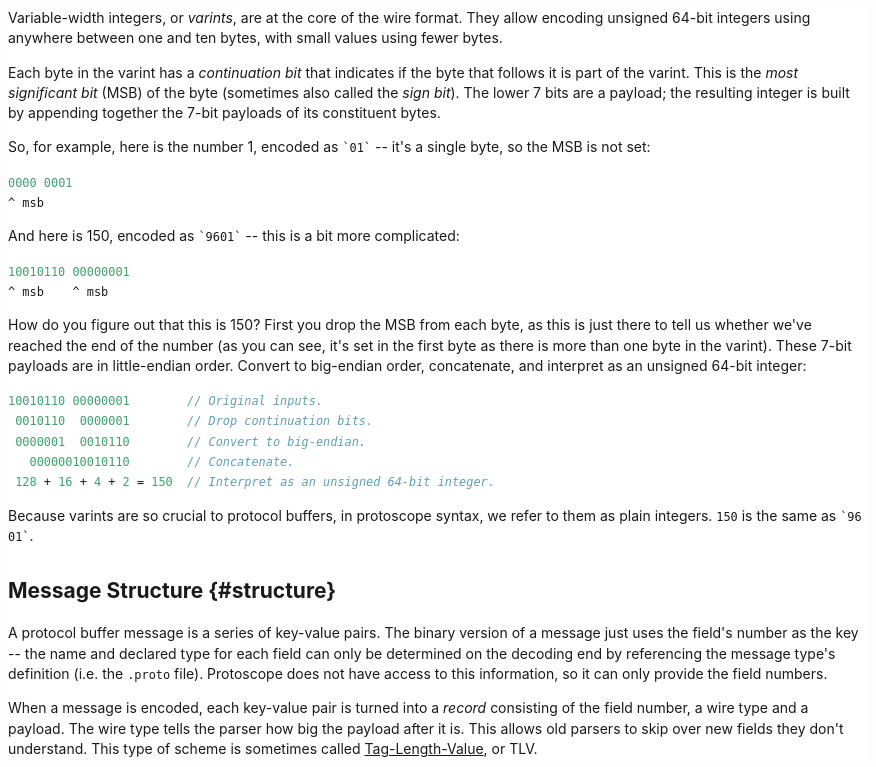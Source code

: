 Variable-width integers, or *varints*, are at the core of the wire format. They
allow encoding unsigned 64-bit integers using anywhere between one and ten
bytes, with small values using fewer bytes.

Each byte in the varint has a *continuation bit* that indicates if the byte that
follows it is part of the varint. This is the *most significant bit* (MSB) of
the byte (sometimes also called the *sign bit*). The lower 7 bits are a payload;
the resulting integer is built by appending together the 7-bit payloads of its
constituent bytes.

So, for example, here is the number 1, encoded as `` `01` `` -- it's a single
byte, so the MSB is not set:

```proto
0000 0001
^ msb
```

And here is 150, encoded as `` `9601` `` -- this is a bit more complicated:

```proto
10010110 00000001
^ msb    ^ msb
```

How do you figure out that this is 150? First you drop the MSB from each byte,
as this is just there to tell us whether we've reached the end of the number (as
you can see, it's set in the first byte as there is more than one byte in the
varint). These 7-bit payloads are in little-endian order. Convert to big-endian
order, concatenate, and interpret as an unsigned 64-bit integer:

```proto
10010110 00000001        // Original inputs.
 0010110  0000001        // Drop continuation bits.
 0000001  0010110        // Convert to big-endian.
   00000010010110        // Concatenate.
 128 + 16 + 4 + 2 = 150  // Interpret as an unsigned 64-bit integer.
```

Because varints are so crucial to protocol buffers, in protoscope syntax, we
refer to them as plain integers. `150` is the same as `` `9601` ``.

## Message Structure {#structure}

A protocol buffer message is a series of key-value pairs. The binary version of
a message just uses the field's number as the key -- the name and declared type
for each field can only be determined on the decoding end by referencing the
message type's definition (i.e. the `.proto` file). Protoscope does not have
access to this information, so it can only provide the field numbers.

When a message is encoded, each key-value pair is turned into a *record*
consisting of the field number, a wire type and a payload. The wire type tells
the parser how big the payload after it is. This allows old parsers to skip over
new fields they don't understand. This type of scheme is sometimes called
[Tag-Length-Value](https://en.wikipedia.org/wiki/Type%E2%80%93length%E2%80%93value),
or TLV.
